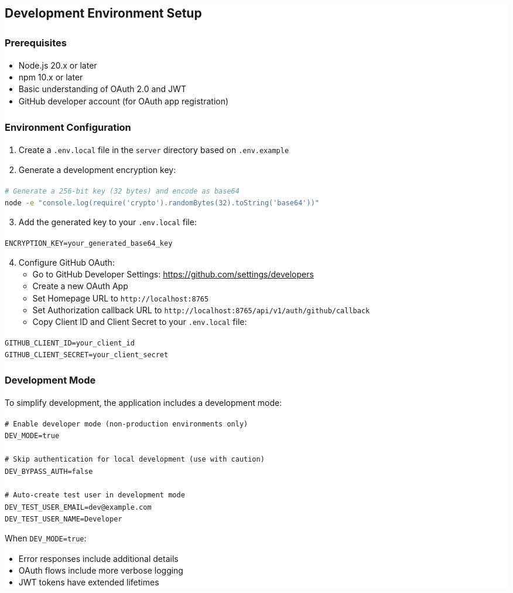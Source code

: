 ## Development Environment Setup

### Prerequisites

- Node.js 20.x or later
- npm 10.x or later
- Basic understanding of OAuth 2.0 and JWT
- GitHub developer account (for OAuth app registration)

### Environment Configuration

1. Create a `.env.local` file in the `server` directory based on `.env.example`

2. Generate a development encryption key:

```bash
# Generate a 256-bit key (32 bytes) and encode as base64
node -e "console.log(require('crypto').randomBytes(32).toString('base64'))"
```

3. Add the generated key to your `.env.local` file:

```
ENCRYPTION_KEY=your_generated_base64_key
```

4. Configure GitHub OAuth:
   - Go to GitHub Developer Settings: https://github.com/settings/developers
   - Create a new OAuth App
   - Set Homepage URL to `http://localhost:8765`
   - Set Authorization callback URL to `http://localhost:8765/api/v1/auth/github/callback`
   - Copy Client ID and Client Secret to your `.env.local` file:

```
GITHUB_CLIENT_ID=your_client_id
GITHUB_CLIENT_SECRET=your_client_secret
```

### Development Mode

To simplify development, the application includes a development mode:

```
# Enable developer mode (non-production environments only)
DEV_MODE=true

# Skip authentication for local development (use with caution)
DEV_BYPASS_AUTH=false

# Auto-create test user in development mode
DEV_TEST_USER_EMAIL=dev@example.com
DEV_TEST_USER_NAME=Developer
```

When `DEV_MODE=true`:
- Error responses include additional details
- OAuth flows include more verbose logging
- JWT tokens have extended lifetimes
